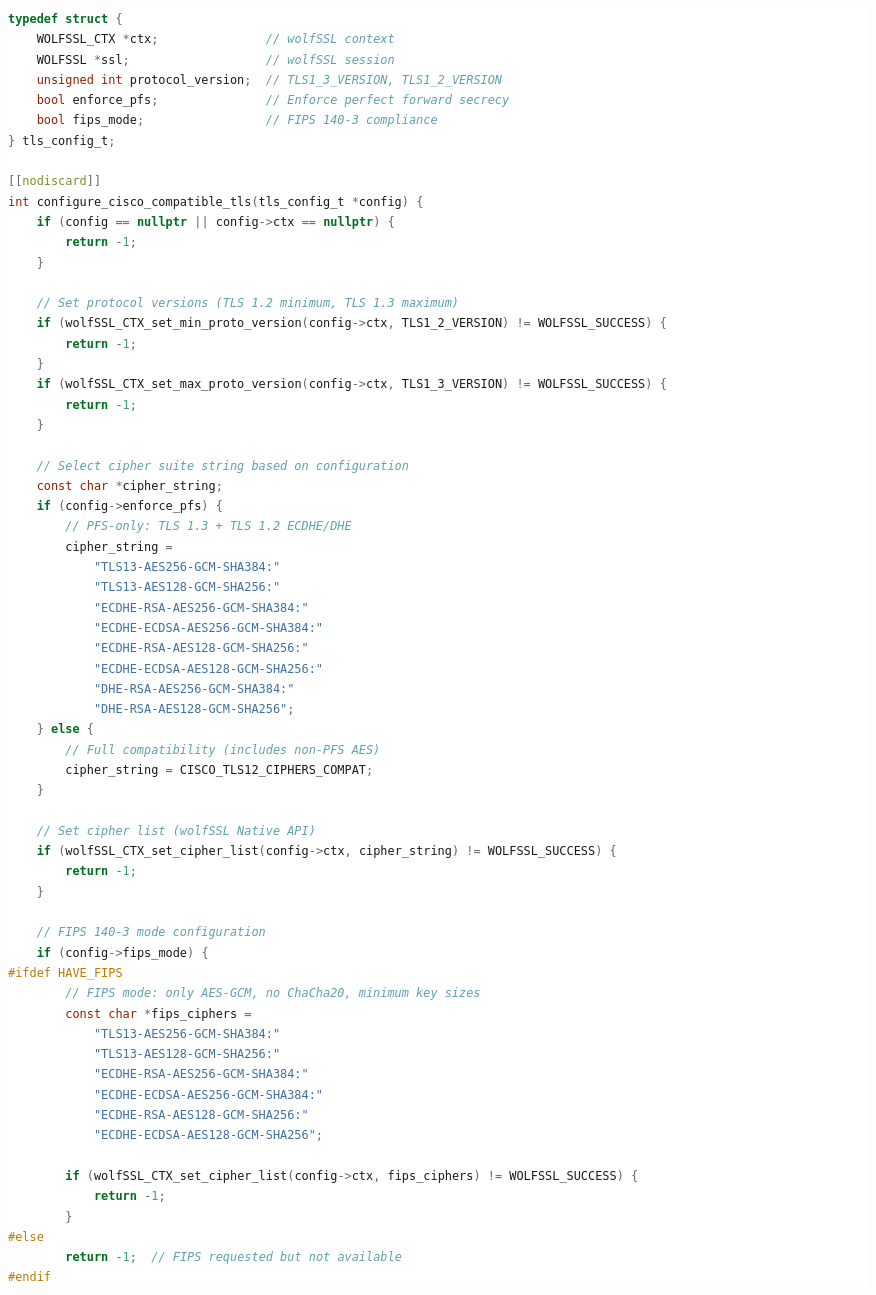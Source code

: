 ```c
typedef struct {
    WOLFSSL_CTX *ctx;               // wolfSSL context
    WOLFSSL *ssl;                   // wolfSSL session
    unsigned int protocol_version;  // TLS1_3_VERSION, TLS1_2_VERSION
    bool enforce_pfs;               // Enforce perfect forward secrecy
    bool fips_mode;                 // FIPS 140-3 compliance
} tls_config_t;

[[nodiscard]]
int configure_cisco_compatible_tls(tls_config_t *config) {
    if (config == nullptr || config->ctx == nullptr) {
        return -1;
    }

    // Set protocol versions (TLS 1.2 minimum, TLS 1.3 maximum)
    if (wolfSSL_CTX_set_min_proto_version(config->ctx, TLS1_2_VERSION) != WOLFSSL_SUCCESS) {
        return -1;
    }
    if (wolfSSL_CTX_set_max_proto_version(config->ctx, TLS1_3_VERSION) != WOLFSSL_SUCCESS) {
        return -1;
    }

    // Select cipher suite string based on configuration
    const char *cipher_string;
    if (config->enforce_pfs) {
        // PFS-only: TLS 1.3 + TLS 1.2 ECDHE/DHE
        cipher_string =
            "TLS13-AES256-GCM-SHA384:"
            "TLS13-AES128-GCM-SHA256:"
            "ECDHE-RSA-AES256-GCM-SHA384:"
            "ECDHE-ECDSA-AES256-GCM-SHA384:"
            "ECDHE-RSA-AES128-GCM-SHA256:"
            "ECDHE-ECDSA-AES128-GCM-SHA256:"
            "DHE-RSA-AES256-GCM-SHA384:"
            "DHE-RSA-AES128-GCM-SHA256";
    } else {
        // Full compatibility (includes non-PFS AES)
        cipher_string = CISCO_TLS12_CIPHERS_COMPAT;
    }

    // Set cipher list (wolfSSL Native API)
    if (wolfSSL_CTX_set_cipher_list(config->ctx, cipher_string) != WOLFSSL_SUCCESS) {
        return -1;
    }

    // FIPS 140-3 mode configuration
    if (config->fips_mode) {
#ifdef HAVE_FIPS
        // FIPS mode: only AES-GCM, no ChaCha20, minimum key sizes
        const char *fips_ciphers =
            "TLS13-AES256-GCM-SHA384:"
            "TLS13-AES128-GCM-SHA256:"
            "ECDHE-RSA-AES256-GCM-SHA384:"
            "ECDHE-ECDSA-AES256-GCM-SHA384:"
            "ECDHE-RSA-AES128-GCM-SHA256:"
            "ECDHE-ECDSA-AES128-GCM-SHA256";

        if (wolfSSL_CTX_set_cipher_list(config->ctx, fips_ciphers) != WOLFSSL_SUCCESS) {
            return -1;
        }
#else
        return -1;  // FIPS requested but not available
#endif
```